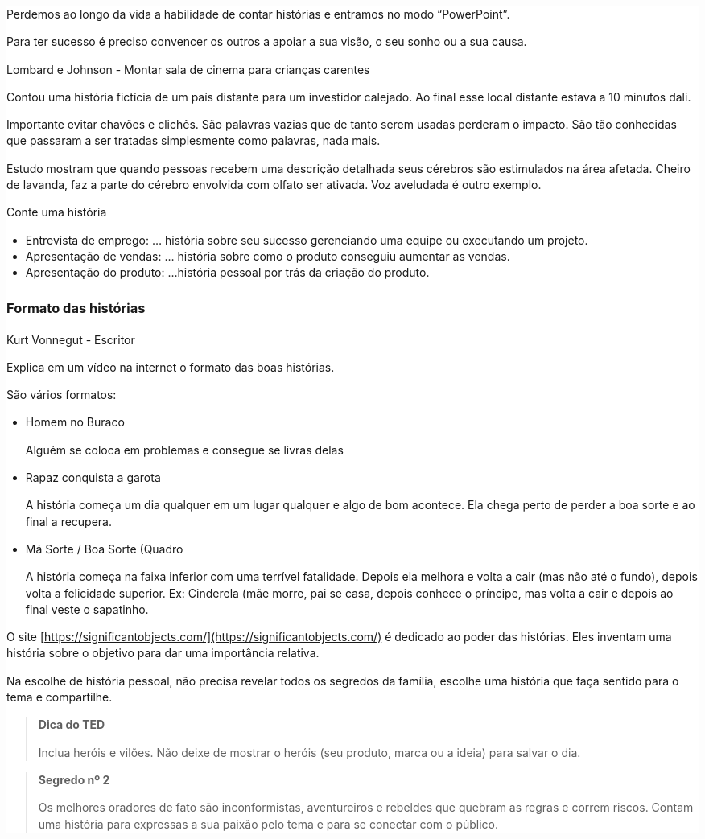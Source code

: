 Perdemos ao longo da vida a habilidade de contar histórias e entramos no modo “PowerPoint”.

Para ter sucesso é preciso convencer os outros a apoiar a sua visão, o seu sonho ou a sua causa.

Lombard e Johnson - Montar sala de cinema para crianças carentes

Contou uma história fictícia de um país distante para um investidor calejado. Ao final esse local distante estava a 10 minutos dali.

Importante evitar chavões e clichês. São palavras vazias que de tanto serem usadas perderam o impacto. São tão conhecidas que passaram a ser tratadas simplesmente como palavras, nada mais.

Estudo mostram que quando pessoas recebem uma descrição detalhada seus cérebros são estimulados na área afetada. Cheiro de lavanda, faz a parte do cérebro envolvida com olfato ser ativada. Voz aveludada é outro exemplo.

Conte uma história

- Entrevista de emprego: … história sobre seu sucesso gerenciando uma equipe ou executando um projeto.
- Apresentação de vendas: … história sobre como o produto conseguiu aumentar as vendas.
- Apresentação do produto: …história pessoal por trás da criação do produto.

### Formato das histórias

Kurt Vonnegut - Escritor

Explica em um vídeo na internet o formato das boas histórias. 

São vários formatos:

- Homem no Buraco
    
    Alguém se coloca em problemas e consegue se livras delas
    
- Rapaz conquista a garota
    
    A história começa um dia qualquer em um lugar qualquer e algo de bom acontece. Ela chega perto de perder a boa sorte e ao final a recupera.
    
- Má Sorte / Boa Sorte (Quadro
    
    A história começa na faixa inferior com uma terrível fatalidade. Depois ela melhora e volta a cair (mas não até o fundo), depois volta a felicidade superior. Ex: Cinderela (mãe morre, pai se casa, depois conhece o príncipe, mas volta a cair e depois ao final veste o sapatinho.
    

O site [https://significantobjects.com/](https://significantobjects.com/) é dedicado ao poder das histórias. Eles inventam uma história sobre o objetivo para dar uma importância relativa.

Na escolhe de história pessoal, não precisa revelar todos os segredos da família, escolhe uma história que faça sentido para o tema e compartilhe.

> **Dica do TED**
> 
> Inclua heróis e vilões. Não deixe de mostrar o heróis (seu produto, marca ou a ideia) para salvar o dia.

> **Segredo nº 2**
> 
> Os melhores oradores de fato são inconformistas, aventureiros e rebeldes que quebram as regras e correm riscos. Contam uma história para expressas a sua paixão pelo tema e para se conectar com o público.
